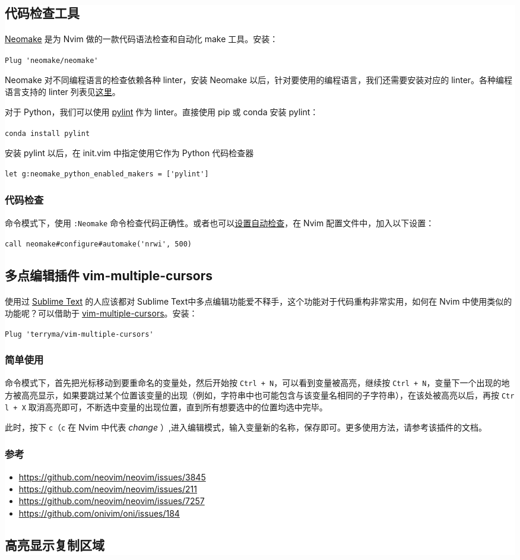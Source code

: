 ## 代码检查工具

[Neomake](https://github.com/neomake/neomake) 是为 Nvim 做的一款代码语法检查和自动化 make 工具。安装：

```
Plug 'neomake/neomake'
```

Neomake 对不同编程语言的检查依赖各种 linter，安装 Neomake 以后，针对要使用的编程语言，我们还需要安装对应的 linter。各种编程语言支持的 linter 列表见[这里](https://github.com/neomake/neomake/wiki/Makers)。

对于 Python，我们可以使用 [pylint](https://www.pylint.org/) 作为 linter。直接使用 pip 或 conda 安装 pylint：

```
conda install pylint
```

安装 pylint 以后，在 init.vim 中指定使用它作为 Python 代码检查器

```
let g:neomake_python_enabled_makers = ['pylint']
```

### 代码检查

命令模式下，使用 `:Neomake` 命令检查代码正确性。或者也可以[设置自动检查](https://github.com/neomake/neomake#setup)，在 Nvim 配置文件中，加入以下设置：

```
call neomake#configure#automake('nrwi', 500)
```

## 多点编辑插件 vim-multiple-cursors

使用过 [Sublime Text](https://www.sublimetext.com/) 的人应该都对 Sublime Text中多点编辑功能爱不释手，这个功能对于代码重构非常实用，如何在 Nvim 中使用类似的功能呢？可以借助于 [vim-multiple-cursors](https://github.com/terryma/vim-multiple-cursors)。安装：

```
Plug 'terryma/vim-multiple-cursors'
```

### 简单使用

命令模式下，首先把光标移动到要重命名的变量处，然后开始按 `Ctrl + N`，可以看到变量被高亮，继续按 `Ctrl + N`，变量下一个出现的地方被高亮显示，如果要跳过某个位置该变量的出现（例如，字符串中也可能包含与该变量名相同的子字符串），在该处被高亮以后，再按 `Ctrl + X` 取消高亮即可，不断选中变量的出现位置，直到所有想要选中的位置均选中完毕。

此时，按下 `c`（`c` 在 Nvim 中代表 *change* ）,进入编辑模式，输入变量新的名称，保存即可。更多使用方法，请参考该插件的文档。

### 参考

+ https://github.com/neovim/neovim/issues/3845
+ https://github.com/neovim/neovim/issues/211
+ https://github.com/neovim/neovim/issues/7257
+ https://github.com/onivim/oni/issues/184

## 高亮显示复制区域


[^1]: Vim 最初于 1991 年发布，它的前身 Vi 诞生于 1978 年。
[^2]: 参考[这里](https://jdhao.github.io/2018/10/16/tmux_build_without_root_priviledge/)，安装 Tmux 最新版。
[^3]: 关于如何在 Windows 上配置 Neovim，参考[这里](https://jdhao.github.io/2018/11/15/neovim_configuration_windows/).